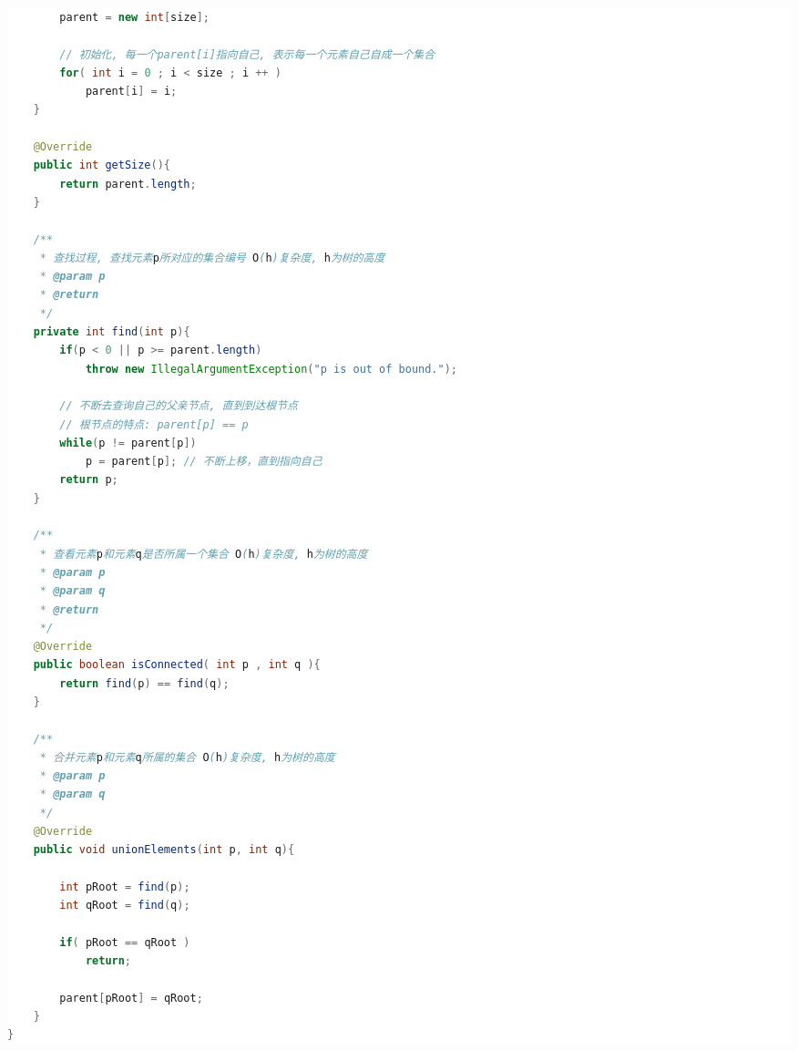 ```java
        parent = new int[size];

        // 初始化, 每一个parent[i]指向自己, 表示每一个元素自己自成一个集合
        for( int i = 0 ; i < size ; i ++ )
            parent[i] = i;
    }

    @Override
    public int getSize(){
        return parent.length;
    }

    /**
     * 查找过程, 查找元素p所对应的集合编号 O(h)复杂度, h为树的高度
     * @param p
     * @return
     */
    private int find(int p){
        if(p < 0 || p >= parent.length)
            throw new IllegalArgumentException("p is out of bound.");

        // 不断去查询自己的父亲节点, 直到到达根节点
        // 根节点的特点: parent[p] == p
        while(p != parent[p])
            p = parent[p]; // 不断上移，直到指向自己
        return p;
    }

    /**
     * 查看元素p和元素q是否所属一个集合 O(h)复杂度, h为树的高度
     * @param p
     * @param q
     * @return
     */
    @Override
    public boolean isConnected( int p , int q ){
        return find(p) == find(q);
    }

    /**
     * 合并元素p和元素q所属的集合 O(h)复杂度, h为树的高度 
     * @param p
     * @param q
     */
    @Override
    public void unionElements(int p, int q){

        int pRoot = find(p);
        int qRoot = find(q);

        if( pRoot == qRoot )
            return;

        parent[pRoot] = qRoot;
    }
}
```
